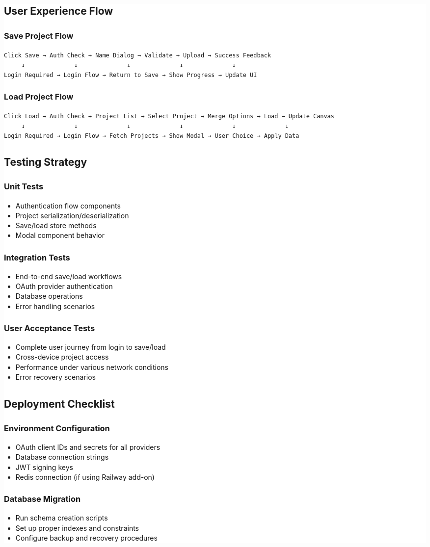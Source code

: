 ## User Experience Flow

### Save Project Flow
```
Click Save → Auth Check → Name Dialog → Validate → Upload → Success Feedback
     ↓              ↓              ↓              ↓              ↓
Login Required → Login Flow → Return to Save → Show Progress → Update UI
```

### Load Project Flow  
```
Click Load → Auth Check → Project List → Select Project → Merge Options → Load → Update Canvas
     ↓              ↓              ↓              ↓              ↓              ↓
Login Required → Login Flow → Fetch Projects → Show Modal → User Choice → Apply Data
```

## Testing Strategy

### Unit Tests
- Authentication flow components
- Project serialization/deserialization
- Save/load store methods
- Modal component behavior

### Integration Tests
- End-to-end save/load workflows
- OAuth provider authentication
- Database operations
- Error handling scenarios

### User Acceptance Tests
- Complete user journey from login to save/load
- Cross-device project access
- Performance under various network conditions
- Error recovery scenarios

## Deployment Checklist

### Environment Configuration
- OAuth client IDs and secrets for all providers
- Database connection strings
- JWT signing keys
- Redis connection (if using Railway add-on)

### Database Migration
- Run schema creation scripts
- Set up proper indexes and constraints
- Configure backup and recovery procedures
